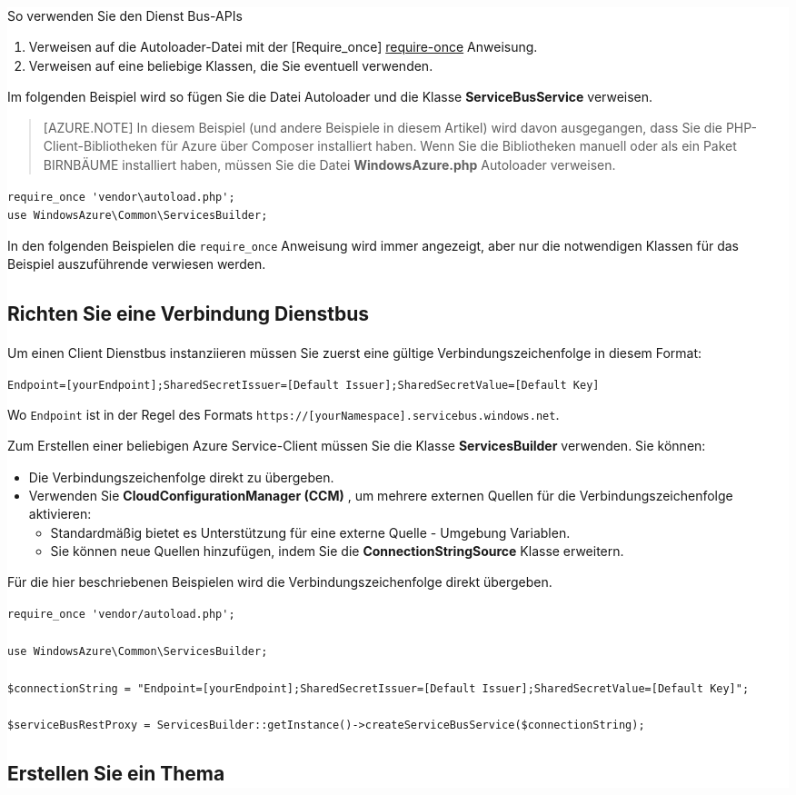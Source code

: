 So verwenden Sie den Dienst Bus-APIs

1. Verweisen auf die Autoloader-Datei mit der [Require_once] [ require-once] Anweisung.
2. Verweisen auf eine beliebige Klassen, die Sie eventuell verwenden.

Im folgenden Beispiel wird so fügen Sie die Datei Autoloader und die Klasse **ServiceBusService** verweisen.

> [AZURE.NOTE] In diesem Beispiel (und andere Beispiele in diesem Artikel) wird davon ausgegangen, dass Sie die PHP-Client-Bibliotheken für Azure über Composer installiert haben. Wenn Sie die Bibliotheken manuell oder als ein Paket BIRNBÄUME installiert haben, müssen Sie die Datei **WindowsAzure.php** Autoloader verweisen.

```
require_once 'vendor\autoload.php';
use WindowsAzure\Common\ServicesBuilder;
```

In den folgenden Beispielen die `require_once` Anweisung wird immer angezeigt, aber nur die notwendigen Klassen für das Beispiel auszuführende verwiesen werden.

## <a name="set-up-a-service-bus-connection"></a>Richten Sie eine Verbindung Dienstbus

Um einen Client Dienstbus instanziieren müssen Sie zuerst eine gültige Verbindungszeichenfolge in diesem Format:

```
Endpoint=[yourEndpoint];SharedSecretIssuer=[Default Issuer];SharedSecretValue=[Default Key]
```

Wo `Endpoint` ist in der Regel des Formats `https://[yourNamespace].servicebus.windows.net`.

Zum Erstellen einer beliebigen Azure Service-Client müssen Sie die Klasse **ServicesBuilder** verwenden. Sie können:

* Die Verbindungszeichenfolge direkt zu übergeben.
* Verwenden Sie **CloudConfigurationManager (CCM)** , um mehrere externen Quellen für die Verbindungszeichenfolge aktivieren:
    * Standardmäßig bietet es Unterstützung für eine externe Quelle - Umgebung Variablen.
    * Sie können neue Quellen hinzufügen, indem Sie die **ConnectionStringSource** Klasse erweitern.

Für die hier beschriebenen Beispielen wird die Verbindungszeichenfolge direkt übergeben.

```
require_once 'vendor/autoload.php';

use WindowsAzure\Common\ServicesBuilder;
    
$connectionString = "Endpoint=[yourEndpoint];SharedSecretIssuer=[Default Issuer];SharedSecretValue=[Default Key]";

$serviceBusRestProxy = ServicesBuilder::getInstance()->createServiceBusService($connectionString);
```

## <a name="create-a-topic"></a>Erstellen Sie ein Thema


[Warteschlangen, Themen und Abonnements]: service-bus-queues-topics-subscriptions.md
[sqlfilter]: http://msdn.microsoft.com/library/azure/microsoft.servicebus.messaging.sqlfilter.sqlexpression.aspx
[require-once]: http://php.net/require_once
[Dienstbus von Kontingenten]: service-bus-quotas.md